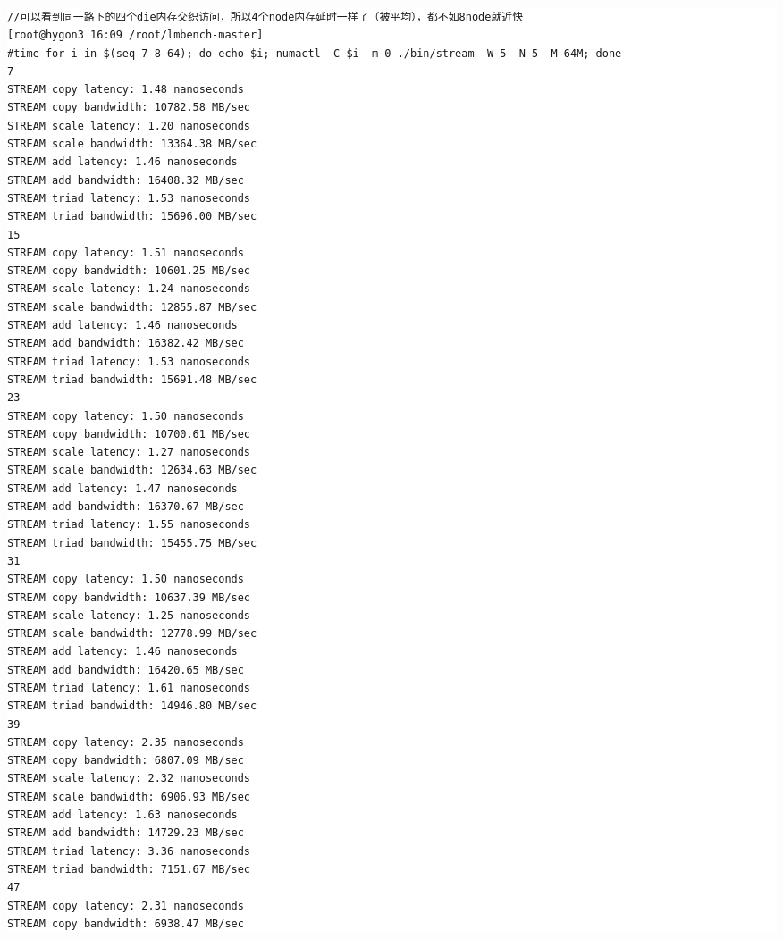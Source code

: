 ```
//可以看到同一路下的四个die内存交织访问，所以4个node内存延时一样了（被平均），都不如8node就近快
[root@hygon3 16:09 /root/lmbench-master]
#time for i in $(seq 7 8 64); do echo $i; numactl -C $i -m 0 ./bin/stream -W 5 -N 5 -M 64M; done
7
STREAM copy latency: 1.48 nanoseconds
STREAM copy bandwidth: 10782.58 MB/sec
STREAM scale latency: 1.20 nanoseconds
STREAM scale bandwidth: 13364.38 MB/sec
STREAM add latency: 1.46 nanoseconds
STREAM add bandwidth: 16408.32 MB/sec
STREAM triad latency: 1.53 nanoseconds
STREAM triad bandwidth: 15696.00 MB/sec
15
STREAM copy latency: 1.51 nanoseconds
STREAM copy bandwidth: 10601.25 MB/sec
STREAM scale latency: 1.24 nanoseconds
STREAM scale bandwidth: 12855.87 MB/sec
STREAM add latency: 1.46 nanoseconds
STREAM add bandwidth: 16382.42 MB/sec
STREAM triad latency: 1.53 nanoseconds
STREAM triad bandwidth: 15691.48 MB/sec
23
STREAM copy latency: 1.50 nanoseconds
STREAM copy bandwidth: 10700.61 MB/sec
STREAM scale latency: 1.27 nanoseconds
STREAM scale bandwidth: 12634.63 MB/sec
STREAM add latency: 1.47 nanoseconds
STREAM add bandwidth: 16370.67 MB/sec
STREAM triad latency: 1.55 nanoseconds
STREAM triad bandwidth: 15455.75 MB/sec
31
STREAM copy latency: 1.50 nanoseconds
STREAM copy bandwidth: 10637.39 MB/sec
STREAM scale latency: 1.25 nanoseconds
STREAM scale bandwidth: 12778.99 MB/sec
STREAM add latency: 1.46 nanoseconds
STREAM add bandwidth: 16420.65 MB/sec
STREAM triad latency: 1.61 nanoseconds
STREAM triad bandwidth: 14946.80 MB/sec
39
STREAM copy latency: 2.35 nanoseconds
STREAM copy bandwidth: 6807.09 MB/sec
STREAM scale latency: 2.32 nanoseconds
STREAM scale bandwidth: 6906.93 MB/sec
STREAM add latency: 1.63 nanoseconds
STREAM add bandwidth: 14729.23 MB/sec
STREAM triad latency: 3.36 nanoseconds
STREAM triad bandwidth: 7151.67 MB/sec
47
STREAM copy latency: 2.31 nanoseconds
STREAM copy bandwidth: 6938.47 MB/sec
```
